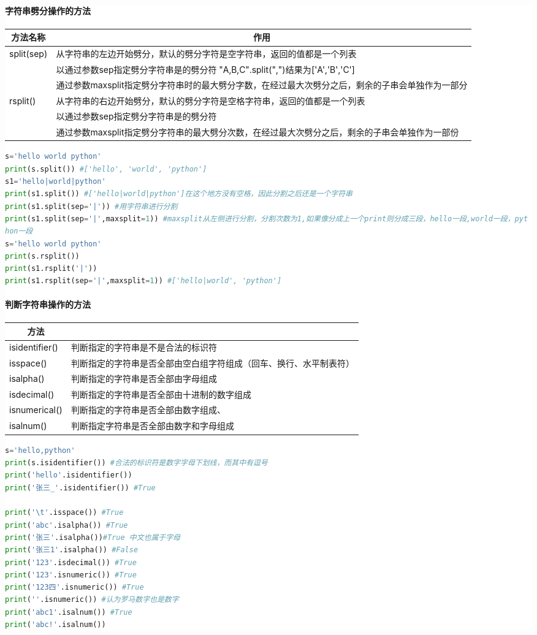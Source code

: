 #### 字符串劈分操作的方法

| 方法名称   | 作用                                                         |
| ---------- | ------------------------------------------------------------ |
| split(sep) | 从字符串的左边开始劈分，默认的劈分字符是空字符串，返回的值都是一个列表 |
|            | 以通过参数sep指定劈分字符串是的劈分符  "A,B,C".split(",")结果为['A','B','C'] |
|            | 通过参数maxsplit指定劈分字符串时的最大劈分字数，在经过最大次劈分之后，剩余的子串会单独作为一部分 |
| rsplit()   | 从字符串的右边开始劈分，默认的劈分字符是空格字符串，返回的值都是一个列表 |
|            | 以通过参数sep指定劈分字符串是的劈分符                        |
|            | 通过参数maxsplit指定劈分字符串的最大劈分次数，在经过最大次劈分之后，剩余的子串会单独作为一部份 |

```python
s='hello world python'
print(s.split()) #['hello', 'world', 'python']
s1='hello|world|python'
print(s1.split()) #['hello|world|python']在这个地方没有空格，因此分割之后还是一个字符串
print(s1.split(sep='|')) #用字符串进行分割
print(s1.split(sep='|',maxsplit=1)) #maxsplit从左侧进行分割，分割次数为1,如果像分成上一个print则分成三段，hello一段,world一段，python一段
s='hello world python'
print(s.rsplit())
print(s1.rsplit('|'))
print(s1.rsplit(sep='|',maxsplit=1)) #['hello|world', 'python']
```

#### 判断字符串操作的方法

| 方法           |                                                              |
| -------------- | ------------------------------------------------------------ |
| isidentifier() | 判断指定的字符串是不是合法的标识符                           |
| isspace()      | 判断指定的字符串是否全部由空白组字符组成（回车、换行、水平制表符） |
| isalpha()      | 判断指定的字符串是否全部由字母组成                           |
| isdecimal()    | 判断指定的字符串是否全部由十进制的数字组成                   |
| isnumerical()  | 判断指定的字符串是否全部由数字组成、                         |
| isalnum()      | 判断指定字符串是否全部由数字和字母组成                       |

```python
s='hello,python'
print(s.isidentifier()) #合法的标识符是数字字母下划线，而其中有逗号
print('hello'.isidentifier())
print('张三_'.isidentifier()) #True

print('\t'.isspace()) #True
print('abc'.isalpha()) #True
print('张三'.isalpha())#True 中文也属于字母
print('张三1'.isalpha()) #False
print('123'.isdecimal()) #True
print('123'.isnumeric()) #True
print('123四'.isnumeric()) #True
print(''.isnumeric()) #认为罗马数字也是数字
print('abc1'.isalnum()) #True
print('abc!'.isalnum())
```
